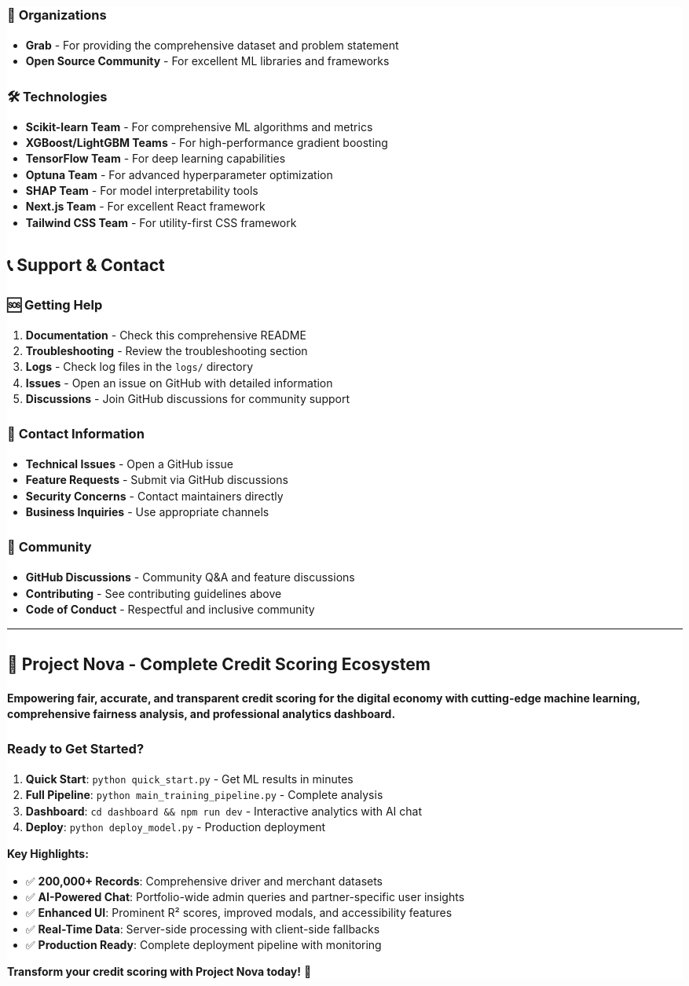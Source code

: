 ### 🏢 **Organizations**
- **Grab** - For providing the comprehensive dataset and problem statement
- **Open Source Community** - For excellent ML libraries and frameworks

### 🛠️ **Technologies**
- **Scikit-learn Team** - For comprehensive ML algorithms and metrics
- **XGBoost/LightGBM Teams** - For high-performance gradient boosting
- **TensorFlow Team** - For deep learning capabilities
- **Optuna Team** - For advanced hyperparameter optimization
- **SHAP Team** - For model interpretability tools
- **Next.js Team** - For excellent React framework
- **Tailwind CSS Team** - For utility-first CSS framework

## 📞 Support & Contact

### 🆘 **Getting Help**
1. **Documentation** - Check this comprehensive README
2. **Troubleshooting** - Review the troubleshooting section
3. **Logs** - Check log files in the `logs/` directory
4. **Issues** - Open an issue on GitHub with detailed information
5. **Discussions** - Join GitHub discussions for community support

### 📧 **Contact Information**
- **Technical Issues** - Open a GitHub issue
- **Feature Requests** - Submit via GitHub discussions
- **Security Concerns** - Contact maintainers directly
- **Business Inquiries** - Use appropriate channels

### 🌟 **Community**
- **GitHub Discussions** - Community Q&A and feature discussions
- **Contributing** - See contributing guidelines above
- **Code of Conduct** - Respectful and inclusive community

---

## 🎉 **Project Nova - Complete Credit Scoring Ecosystem**

**Empowering fair, accurate, and transparent credit scoring for the digital economy with cutting-edge machine learning, comprehensive fairness analysis, and professional analytics dashboard.**

### **Ready to Get Started?**
1. **Quick Start**: `python quick_start.py` - Get ML results in minutes
2. **Full Pipeline**: `python main_training_pipeline.py` - Complete analysis
3. **Dashboard**: `cd dashboard && npm run dev` - Interactive analytics with AI chat
4. **Deploy**: `python deploy_model.py` - Production deployment

**Key Highlights:**
- ✅ **200,000+ Records**: Comprehensive driver and merchant datasets
- ✅ **AI-Powered Chat**: Portfolio-wide admin queries and partner-specific user insights
- ✅ **Enhanced UI**: Prominent R² scores, improved modals, and accessibility features
- ✅ **Real-Time Data**: Server-side processing with client-side fallbacks
- ✅ **Production Ready**: Complete deployment pipeline with monitoring

**Transform your credit scoring with Project Nova today!** 🌟
